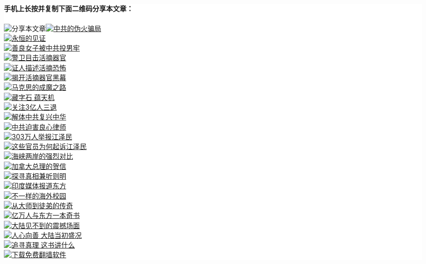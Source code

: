 <strong>手机上长按并复制下面二维码分享本文章：</strong><br><br><img src="https://chart.apis.google.com/chart?cht=qr&chs=240x240&choe=UTF-8&chld=M|2&chl=https://github.com/ndbhcw3425/djy/blob/master/gb/5/1/27/n794949.md%231" title="分享本文章"></td><td VALIGN=TOP><a href="https://github.com/ndbhcw3425/djy/blob/master/gb/16/1/21/n4622075.md?dfh#1" target="_blank"><img src="https://raw.githubusercontent.com/ndbhcw3425/djy/master/gb/300/wei-f1.jpg" title="中共的伪火骗局"  alt="中共的伪火骗局"></a><br><a href="https://github.com/ndbhcw3425/www/blob/master/README.md?dfh#9" target="_blank"><img src="https://raw.githubusercontent.com/ndbhcw3425/djy/master/gb/300/yong-h.jpg" title="永恒的见证"  alt="永恒的见证"></a><br><a href="https://github.com/ndbhcw3425/djy/blob/master/gb/13/9/29/n3974789.md?dfh#1" target="_blank"><img src="https://raw.githubusercontent.com/ndbhcw3425/djy/master/gb/300/shang-lnz.jpg" title="善良女子被中共投男牢"  alt="善良女子被中共投男牢"></a><br><a href="https://github.com/ndbhcw3425/djy/blob/master/gb/16/3/16/n4663449.md?dfh#1" target="_blank"><img src="https://raw.githubusercontent.com/ndbhcw3425/djy/master/gb/300/huo-z3.jpg" title="警卫目击活摘器官"  alt="警卫目击活摘器官"></a><br><a href="https://github.com/ndbhcw3425/djy/blob/master/gb/16/8/7/n8177641.md?dfh#1" target="_blank"><img src="https://raw.githubusercontent.com/ndbhcw3425/djy/master/gb/300/huo-z4.jpg" title="证人描述活摘恐怖"  alt="证人描述活摘恐怖"></a><br><a href="https://github.com/ndbhcw3425/djy/blob/master/gb/10/4/19/n2881569.md?dfh#1" target="_blank"><img src="https://raw.githubusercontent.com/ndbhcw3425/djy/master/gb/300/huo-z1.jpg" title="揭开活摘器官黑幕"  alt="揭开活摘器官黑幕"></a><br><a href="https://github.com/ndbhcw3425/djy/blob/master/gb/10/11/7/n3077476.md?dfh#1" target="_blank"><img src="https://raw.githubusercontent.com/ndbhcw3425/djy/master/gb/300/ma-ks.jpg" title="马克思的成魔之路"  alt="马克思的成魔之路"></a><br><a href="https://github.com/ndbhcw3425/djy/blob/master/gb/14/6/9/n4173977.md?dfh#1" target="_blank"><img src="https://raw.githubusercontent.com/ndbhcw3425/djy/master/gb/300/chang-zs.jpg" title="藏字石 蕴天机"  alt="藏字石 蕴天机"></a><br><a href="https://github.com/ndbhcw3425/djy/blob/master/gb/18/5/10/n10381511.md?dfh#1" target="_blank"><img src="https://raw.githubusercontent.com/ndbhcw3425/djy/master/gb/300/st1.jpg" title="关注3亿人三退"  alt="关注3亿人三退"></a><br><a href="https://github.com/ndbhcw3425/djy/blob/master/gb/18/3/21/n10237682.md?dfh#1" target="_blank"><img src="https://raw.githubusercontent.com/ndbhcw3425/djy/master/gb/300/jie-t.jpg" title="解体中共复兴中华"  alt="解体中共复兴中华"></a><br><a href="https://github.com/ndbhcw3425/djy/blob/master/gb/9/2/9/n2422991.md?dfh#1" target="_blank"><img src="https://raw.githubusercontent.com/ndbhcw3425/djy/master/gb/300/gao-zs.jpg" title="中共迫害良心律师"  alt="中共迫害良心律师"></a><br><a href="https://github.com/ndbhcw3425/djy/blob/master/gb/18/12/9/n10900044.md?dfh#1" target="_blank"><img src="https://raw.githubusercontent.com/ndbhcw3425/djy/master/gb/300/sj1.jpg" title="303万人举报江泽民"  alt="303万人举报江泽民"></a><br><a href="https://github.com/ndbhcw3425/djy/blob/master/gb/18/8/28/n10672014.md?dfh#1" target="_blank"><img src="https://raw.githubusercontent.com/ndbhcw3425/djy/master/gb/300/sj2.jpg" title="这些官员为何起诉江泽民"  alt="这些官员为何起诉江泽民"></a><br><a href="https://github.com/ndbhcw3425/djy/blob/master/gb/8/12/18/n2367165.md?dfh#1" target="_blank"><img src="https://raw.githubusercontent.com/ndbhcw3425/djy/master/gb/300/liangan.jpg" title="海峡两岸的强烈对比"  alt="海峡两岸的强烈对比"></a><br><a href="https://github.com/ndbhcw3425/djy/blob/master/gb/15/12/10/n4593139.md?dfh#1" target="_blank"><img src="https://raw.githubusercontent.com/ndbhcw3425/djy/master/gb/300/jia-ndzl.jpg" title="加拿大总理的贺信"  alt="加拿大总理的贺信"></a><br><a href="https://github.com/ndbhcw3425/djy/blob/master/gb/11/6/17/n3289382.md?dfh#1" target="_blank"><img src="https://raw.githubusercontent.com/ndbhcw3425/djy/master/gb/300/xiao-wd.jpg" title="探寻真相兼听则明"  alt="探寻真相兼听则明"></a><br><a href="https://github.com/ndbhcw3425/djy/blob/master/gb/18/10/27/n10812623.md?dfh#1" target="_blank"><img src="https://raw.githubusercontent.com/ndbhcw3425/djy/master/gb/300/yindu.jpg" title="印度媒体报道东方"  alt="印度媒体报道东方"></a><br><a href="https://github.com/ndbhcw3425/djy/blob/master/gb/18/6/9/n10469652.md?dfh#1" target="_blank"><img src="https://raw.githubusercontent.com/ndbhcw3425/djy/master/gb/300/xie-j.jpg" title="不一样的海外校园"  alt="不一样的海外校园"></a><br><a href="https://github.com/ndbhcw3425/djy/blob/master/gb/7/4/5/n1669415.md?dfh#1" target="_blank"><img src="https://raw.githubusercontent.com/ndbhcw3425/djy/master/gb/300/li-up.jpg" title="从大师到徒弟的传奇"  alt="从大师到徒弟的传奇"></a><br><a href="https://github.com/ndbhcw3425/djy/blob/master/gb/17/5/26/n9191512.md?dfh#1" target="_blank"><img src="https://raw.githubusercontent.com/ndbhcw3425/djy/master/gb/300/zfl2.jpg" title="亿万人与东方一本奇书"  alt="亿万人与东方一本奇书"></a><br><a href="https://github.com/ndbhcw3425/djy/blob/master/gb/13/11/27/n4020290.md?dfh#1" target="_blank"><img src="https://raw.githubusercontent.com/ndbhcw3425/djy/master/gb/300/zhen-h.jpg" title="大陆见不到的震撼场面"  alt="大陆见不到的震撼场面"></a><br><a href="https://github.com/ndbhcw3425/djy/blob/master/gb/15/7/17/n4482910.md?dfh#1" target="_blank"><img src="https://raw.githubusercontent.com/ndbhcw3425/djy/master/gb/300/dalu-sk.jpg" title="人心向善 大陆当初盛况"  alt="人心向善 大陆当初盛况"></a><br><a href="https://github.com/ndbhcw3425/djy/blob/master/gb/19/1/5/n10955468.md?dfh#1" target="_blank"><img src="https://raw.githubusercontent.com/ndbhcw3425/djy/master/gb/300/zfl1.jpg" title="追寻真理 这书讲什么"  alt="追寻真理 这书讲什么"></a><br><a href="https://github.com/ndbhcw3425/www/blob/master/README.md?dfh#1" target="_blank"><img src="https://raw.githubusercontent.com/ndbhcw3425/djy/master/gb/300/fq1.jpg" title="下载免费翻墙软件"  alt="下载免费翻墙软件"></a><br></td></tr></table>
